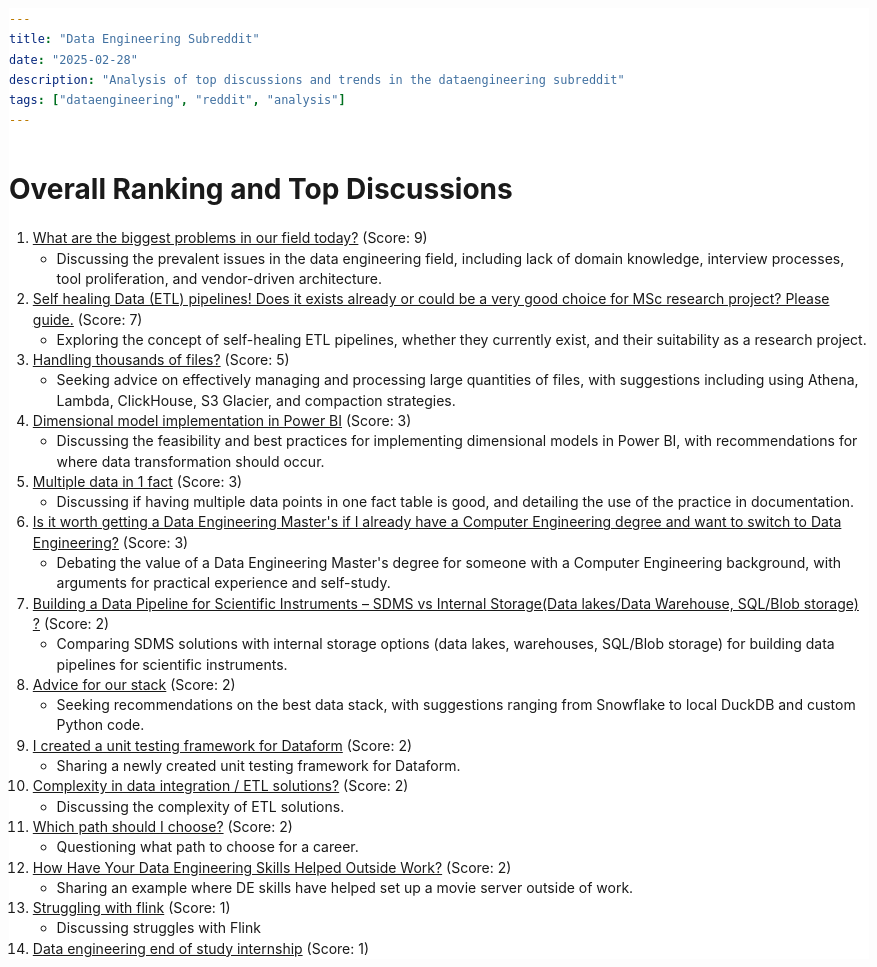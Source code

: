 ```yaml
---
title: "Data Engineering Subreddit"
date: "2025-02-28"
description: "Analysis of top discussions and trends in the dataengineering subreddit"
tags: ["dataengineering", "reddit", "analysis"]
---
```


# Overall Ranking and Top Discussions
1.  [What are the biggest problems in our field today?](https://www.reddit.com/r/dataengineering/comments/1j0elsz/what_are_the_biggest_problems_in_our_field_today/) (Score: 9)
    *   Discussing the prevalent issues in the data engineering field, including lack of domain knowledge, interview processes, tool proliferation, and vendor-driven architecture.
2.  [Self healing Data (ETL) pipelines! Does it exists already or could be a very good choice for MSc research project? Please guide.](https://www.reddit.com/r/dataengineering/comments/1j04guo/self_healing_data_etl_pipelines_does_it_exists/) (Score: 7)
    *   Exploring the concept of self-healing ETL pipelines, whether they currently exist, and their suitability as a research project.
3.  [Handling thousands of files?](https://www.reddit.com/r/dataengineering/comments/1j0btjb/handling_thousands_of_files/) (Score: 5)
    *   Seeking advice on effectively managing and processing large quantities of files, with suggestions including using Athena, Lambda, ClickHouse, S3 Glacier, and compaction strategies.
4.  [Dimensional model implementation in Power BI](https://www.reddit.com/r/dataengineering/comments/1j044ze/dimensional_model_implementation_in_power_bi/) (Score: 3)
    *   Discussing the feasibility and best practices for implementing dimensional models in Power BI, with recommendations for where data transformation should occur.
5.  [Multiple data in 1 fact](https://www.reddit.com/r/dataengineering/comments/1j06vl9/multiple_data_in_1_fact/) (Score: 3)
    *   Discussing if having multiple data points in one fact table is good, and detailing the use of the practice in documentation.
6.  [Is it worth getting a Data Engineering Master's if I already have a Computer Engineering degree and want to switch to Data Engineering?](https://www.reddit.com/r/dataengineering/comments/1j0f75w/is_it_worth_getting_a_data_engineering_masters_if/) (Score: 3)
    *   Debating the value of a Data Engineering Master's degree for someone with a Computer Engineering background, with arguments for practical experience and self-study.
7.  [Building a Data Pipeline for Scientific Instruments – SDMS vs Internal Storage(Data lakes/Data Warehouse, SQL/Blob storage) ?](https://www.reddit.com/r/dataengineering/comments/1j048rb/building_a_data_pipeline_for_scientific/) (Score: 2)
    *   Comparing SDMS solutions with internal storage options (data lakes, warehouses, SQL/Blob storage) for building data pipelines for scientific instruments.
8.  [Advice for our stack](https://www.reddit.com/r/dataengineering/comments/1j07xxd/advice_for_our_stack/) (Score: 2)
    *   Seeking recommendations on the best data stack, with suggestions ranging from Snowflake to local DuckDB and custom Python code.
9.  [I created a unit testing framework for Dataform](https://www.reddit.com/r/dataengineering/comments/1j0bi23/i_created_a_unit_testing_framework_for_dataform/) (Score: 2)
    *   Sharing a newly created unit testing framework for Dataform.
10. [Complexity in data integration / ETL solutions?](https://www.reddit.com/r/dataengineering/comments/1j0dl14/complexity_in_data_integration_etl_solutions/) (Score: 2)
    *   Discussing the complexity of ETL solutions.
11. [Which path should I choose?](https://www.reddit.com/r/dataengineering/comments/1j0gfaf/which_path_should_i_choose/) (Score: 2)
    *   Questioning what path to choose for a career.
12. [How Have Your Data Engineering Skills Helped Outside Work?](https://www.reddit.com/r/dataengineering/comments/1j0gxd0/how_have_your_data_engineering_skills_helped/) (Score: 2)
    *   Sharing an example where DE skills have helped set up a movie server outside of work.
13. [Struggling with flink](https://www.reddit.com/r/dataengineering/comments/1j06dxo/struggling_with_flink/) (Score: 1)
    *   Discussing struggles with Flink
14. [Data engineering end of study internship](https://www.reddit.com/r/dataengineering/comments/1j07wy5/data_engineering_end_of_study_internship/) (Score: 1)